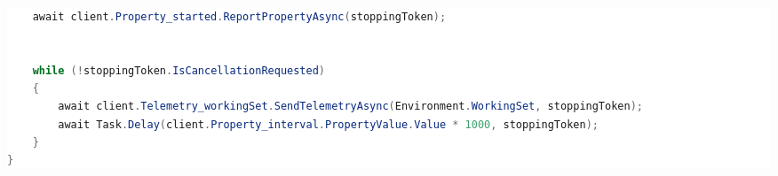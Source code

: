 ```cs
    await client.Property_started.ReportPropertyAsync(stoppingToken);


    while (!stoppingToken.IsCancellationRequested)
    {
        await client.Telemetry_workingSet.SendTelemetryAsync(Environment.WorkingSet, stoppingToken);
        await Task.Delay(client.Property_interval.PropertyValue.Value * 1000, stoppingToken);
    }
}
```


